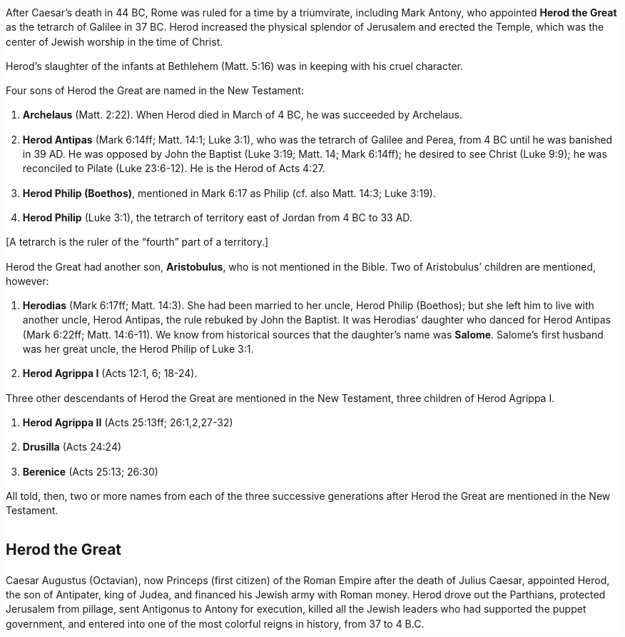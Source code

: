 After Caesar’s death in 44 BC, Rome was ruled for a time by a
triumvirate, including Mark Antony, who appointed **Herod the Great** as
the tetrarch of Galilee in 37 BC. Herod increased the physical splendor
of Jerusalem and erected the Temple, which was the center of Jewish
worship in the time of Christ.

Herod’s slaughter of the infants at Bethlehem (Matt. 5:16) was in
keeping with his cruel character.

Four sons of Herod the Great are named in the New Testament:

1. **Archelaus** (Matt. 2:22). When Herod died in March of 4 BC, he was
succeeded by Archelaus.

2. **Herod Antipas** (Mark 6:14ff; Matt. 14:1; Luke 3:1), who was the
tetrarch of Galilee and Perea, from 4 BC until he was banished in 39 AD.
He was opposed by John the Baptist (Luke 3:19; Matt. 14; Mark 6:14ff);
he desired to see Christ (Luke 9:9); he was reconciled to Pilate (Luke
23:6-12). He is the Herod of Acts 4:27.

3. **Herod Philip (Boethos)**, mentioned in Mark 6:17 as Philip (cf.
also Matt. 14:3; Luke 3:19).

4. **Herod Philip** (Luke 3:1), the tetrarch of territory east of Jordan
from 4 BC to 33 AD.

[A tetrarch is the ruler of the “fourth” part of a territory.]

Herod the Great had another son, **Aristobulus**, who is not mentioned
in the Bible. Two of Aristobulus’ children are mentioned, however:

1. **Herodias** (Mark 6:17ff; Matt. 14:3). She had been married to her
uncle, Herod Philip (Boethos); but she left him to live with another
uncle, Herod Antipas, the rule rebuked by John the Baptist. It was
Herodias’ daughter who danced for Herod Antipas (Mark 6:22ff; Matt.
14:6-11). We know from historical sources that the daughter’s name was
**Salome**. Salome’s first husband was her great uncle, the Herod Philip
of Luke 3:1.

2. **Herod Agrippa I** (Acts 12:1, 6; 18-24).

Three other descendants of Herod the Great are mentioned in the New
Testament, three children of Herod Agrippa I.

1. **Herod Agrippa II** (Acts 25:13ff; 26:1,2,27-32)

2. **Drusilla** (Acts 24:24)

3. **Berenice** (Acts 25:13; 26:30)

All told, then, two or more names from each of the three successive
generations after Herod the Great are mentioned in the New Testament.

Herod the Great
---------------

Caesar Augustus (Octavian), now Princeps (first citizen) of the Roman
Empire after the death of Julius Caesar, appointed Herod, the son of
Antipater, king of Judea, and financed his Jewish army with Roman money.
Herod drove out the Parthians, protected Jerusalem from pillage, sent
Antigonus to Antony for execution, killed all the Jewish leaders who had
supported the puppet government, and entered into one of the most
colorful reigns in history, from 37 to 4 B.C.

